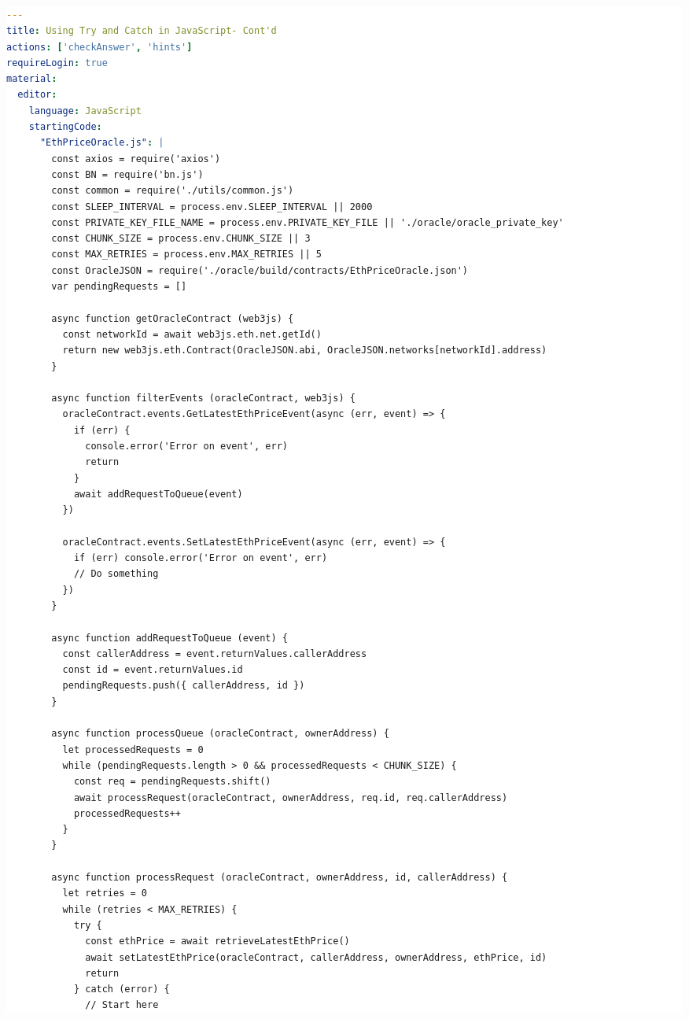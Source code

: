 ```yaml
---
title: Using Try and Catch in JavaScript- Cont'd
actions: ['checkAnswer', 'hints']
requireLogin: true
material:
  editor:
    language: JavaScript
    startingCode:
      "EthPriceOracle.js": |
        const axios = require('axios')
        const BN = require('bn.js')
        const common = require('./utils/common.js')
        const SLEEP_INTERVAL = process.env.SLEEP_INTERVAL || 2000
        const PRIVATE_KEY_FILE_NAME = process.env.PRIVATE_KEY_FILE || './oracle/oracle_private_key'
        const CHUNK_SIZE = process.env.CHUNK_SIZE || 3
        const MAX_RETRIES = process.env.MAX_RETRIES || 5
        const OracleJSON = require('./oracle/build/contracts/EthPriceOracle.json')
        var pendingRequests = []

        async function getOracleContract (web3js) {
          const networkId = await web3js.eth.net.getId()
          return new web3js.eth.Contract(OracleJSON.abi, OracleJSON.networks[networkId].address)
        }

        async function filterEvents (oracleContract, web3js) {
          oracleContract.events.GetLatestEthPriceEvent(async (err, event) => {
            if (err) {
              console.error('Error on event', err)
              return
            }
            await addRequestToQueue(event)
          })

          oracleContract.events.SetLatestEthPriceEvent(async (err, event) => {
            if (err) console.error('Error on event', err)
            // Do something
          })
        }

        async function addRequestToQueue (event) {
          const callerAddress = event.returnValues.callerAddress
          const id = event.returnValues.id
          pendingRequests.push({ callerAddress, id })
        }

        async function processQueue (oracleContract, ownerAddress) {
          let processedRequests = 0
          while (pendingRequests.length > 0 && processedRequests < CHUNK_SIZE) {
            const req = pendingRequests.shift()
            await processRequest(oracleContract, ownerAddress, req.id, req.callerAddress)
            processedRequests++
          }
        }

        async function processRequest (oracleContract, ownerAddress, id, callerAddress) {
          let retries = 0
          while (retries < MAX_RETRIES) {
            try {
              const ethPrice = await retrieveLatestEthPrice()
              await setLatestEthPrice(oracleContract, callerAddress, ownerAddress, ethPrice, id)
              return
            } catch (error) {
              // Start here
```